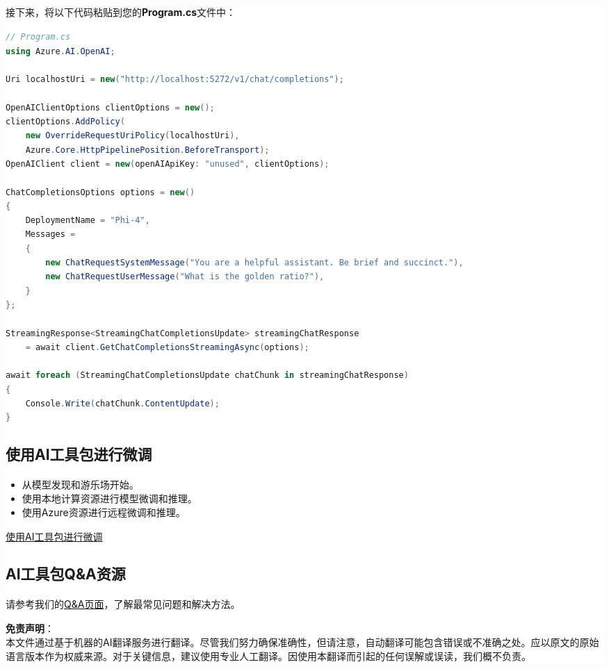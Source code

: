 接下来，将以下代码粘贴到您的**Program.cs**文件中：

```csharp
// Program.cs
using Azure.AI.OpenAI;

Uri localhostUri = new("http://localhost:5272/v1/chat/completions");

OpenAIClientOptions clientOptions = new();
clientOptions.AddPolicy(
    new OverrideRequestUriPolicy(localhostUri),
    Azure.Core.HttpPipelinePosition.BeforeTransport);
OpenAIClient client = new(openAIApiKey: "unused", clientOptions);

ChatCompletionsOptions options = new()
{
    DeploymentName = "Phi-4",
    Messages =
    {
        new ChatRequestSystemMessage("You are a helpful assistant. Be brief and succinct."),
        new ChatRequestUserMessage("What is the golden ratio?"),
    }
};

StreamingResponse<StreamingChatCompletionsUpdate> streamingChatResponse
    = await client.GetChatCompletionsStreamingAsync(options);

await foreach (StreamingChatCompletionsUpdate chatChunk in streamingChatResponse)
{
    Console.Write(chatChunk.ContentUpdate);
}
```

## 使用AI工具包进行微调

- 从模型发现和游乐场开始。
- 使用本地计算资源进行模型微调和推理。
- 使用Azure资源进行远程微调和推理。

[使用AI工具包进行微调](../../03.FineTuning/Finetuning_VSCodeaitoolkit.md)

## AI工具包Q&A资源

请参考我们的[Q&A页面](https://github.com/microsoft/vscode-ai-toolkit/blob/main/archive/QA.md)，了解最常见问题和解决方法。

**免责声明**：  
本文件通过基于机器的AI翻译服务进行翻译。尽管我们努力确保准确性，但请注意，自动翻译可能包含错误或不准确之处。应以原文的原始语言版本作为权威来源。对于关键信息，建议使用专业人工翻译。因使用本翻译而引起的任何误解或误读，我们概不负责。